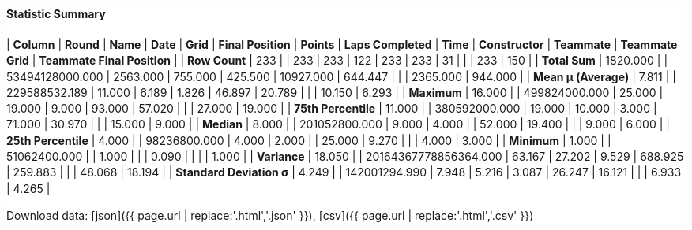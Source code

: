 #### Statistic Summary

| **Column** | **Round** | **Name** | **Date** | **Grid** | **Final Position** | **Points** | **Laps Completed** | **Time** | **Constructor** | **Teammate** | **Teammate Grid** | **Teammate Final Position** |
| **Row Count** | 233 |  | 233 | 233 | 122 | 233 | 233 | 31 |  |  | 233 | 150 |
| **Total Sum** | 1820.000 |  | 53494128000.000 | 2563.000 | 755.000 | 425.500 | 10927.000 | 644.447 |  |  | 2365.000 | 944.000 |
| **Mean μ (Average)** | 7.811 |  | 229588532.189 | 11.000 | 6.189 | 1.826 | 46.897 | 20.789 |  |  | 10.150 | 6.293 |
| **Maximum** | 16.000 |  | 499824000.000 | 25.000 | 19.000 | 9.000 | 93.000 | 57.020 |  |  | 27.000 | 19.000 |
| **75th Percentile** | 11.000 |  | 380592000.000 | 19.000 | 10.000 | 3.000 | 71.000 | 30.970 |  |  | 15.000 | 9.000 |
| **Median** | 8.000 |  | 201052800.000 | 9.000 | 4.000 |  | 52.000 | 19.400 |  |  | 9.000 | 6.000 |
| **25th Percentile** | 4.000 |  | 98236800.000 | 4.000 | 2.000 |  | 25.000 | 9.270 |  |  | 4.000 | 3.000 |
| **Minimum** | 1.000 |  | 51062400.000 |  | 1.000 |  |  | 0.090 |  |  |  | 1.000 |
| **Variance** | 18.050 |  | 20164367778856364.000 | 63.167 | 27.202 | 9.529 | 688.925 | 259.883 |  |  | 48.068 | 18.194 |
| **Standard Deviation σ** | 4.249 |  | 142001294.990 | 7.948 | 5.216 | 3.087 | 26.247 | 16.121 |  |  | 6.933 | 4.265 |

Download data: [json]({{ page.url | replace:'.html','.json' }}), [csv]({{ page.url | replace:'.html','.csv' }})
